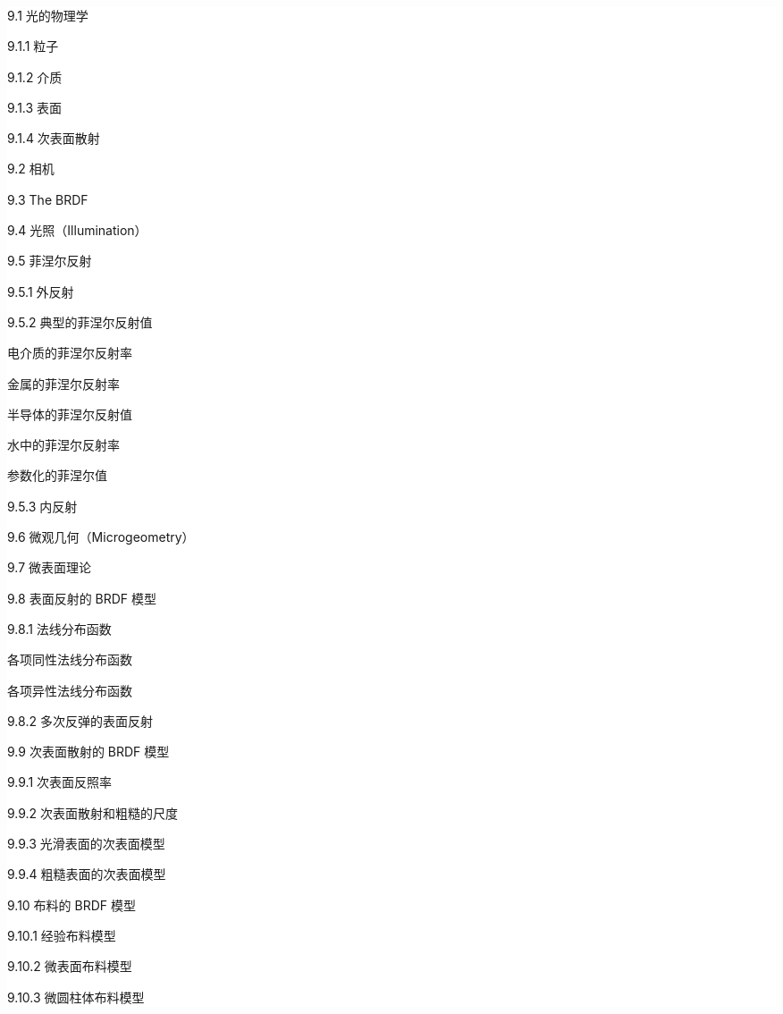 9.1 光的物理学

9.1.1 粒子

9.1.2 介质

9.1.3 表面

9.1.4 次表面散射

9.2 相机

9.3 The BRDF

9.4 光照（Illumination）

9.5 菲涅尔反射

9.5.1 外反射

9.5.2 典型的菲涅尔反射值

电介质的菲涅尔反射率

金属的菲涅尔反射率

半导体的菲涅尔反射值

水中的菲涅尔反射率

参数化的菲涅尔值

9.5.3 内反射

9.6 微观几何（Microgeometry）

9.7 微表面理论

9.8 表面反射的 BRDF 模型

9.8.1 法线分布函数

各项同性法线分布函数

各项异性法线分布函数

9.8.2 多次反弹的表面反射

9.9 次表面散射的 BRDF 模型

9.9.1 次表面反照率

9.9.2 次表面散射和粗糙的尺度

9.9.3 光滑表面的次表面模型

9.9.4 粗糙表面的次表面模型

9.10 布料的 BRDF 模型

9.10.1 经验布料模型

9.10.2 微表面布料模型

9.10.3 微圆柱体布料模型
